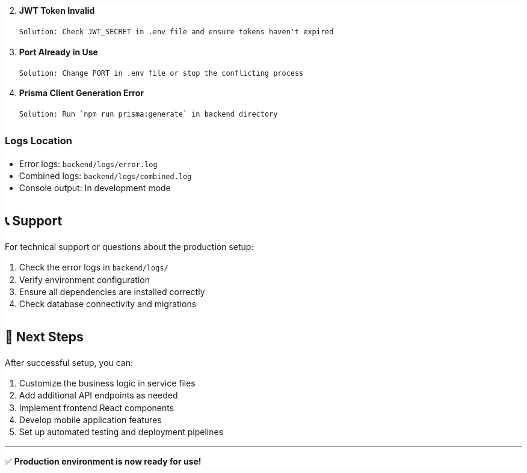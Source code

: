 2. **JWT Token Invalid**
   ```
   Solution: Check JWT_SECRET in .env file and ensure tokens haven't expired
   ```

3. **Port Already in Use**
   ```
   Solution: Change PORT in .env file or stop the conflicting process
   ```

4. **Prisma Client Generation Error**
   ```bash
   Solution: Run `npm run prisma:generate` in backend directory
   ```

### Logs Location
- Error logs: `backend/logs/error.log`
- Combined logs: `backend/logs/combined.log`
- Console output: In development mode

## 📞 Support

For technical support or questions about the production setup:
1. Check the error logs in `backend/logs/`
2. Verify environment configuration
3. Ensure all dependencies are installed correctly
4. Check database connectivity and migrations

## 🎯 Next Steps

After successful setup, you can:
1. Customize the business logic in service files
2. Add additional API endpoints as needed
3. Implement frontend React components
4. Develop mobile application features
5. Set up automated testing and deployment pipelines

---

✅ **Production environment is now ready for use!**